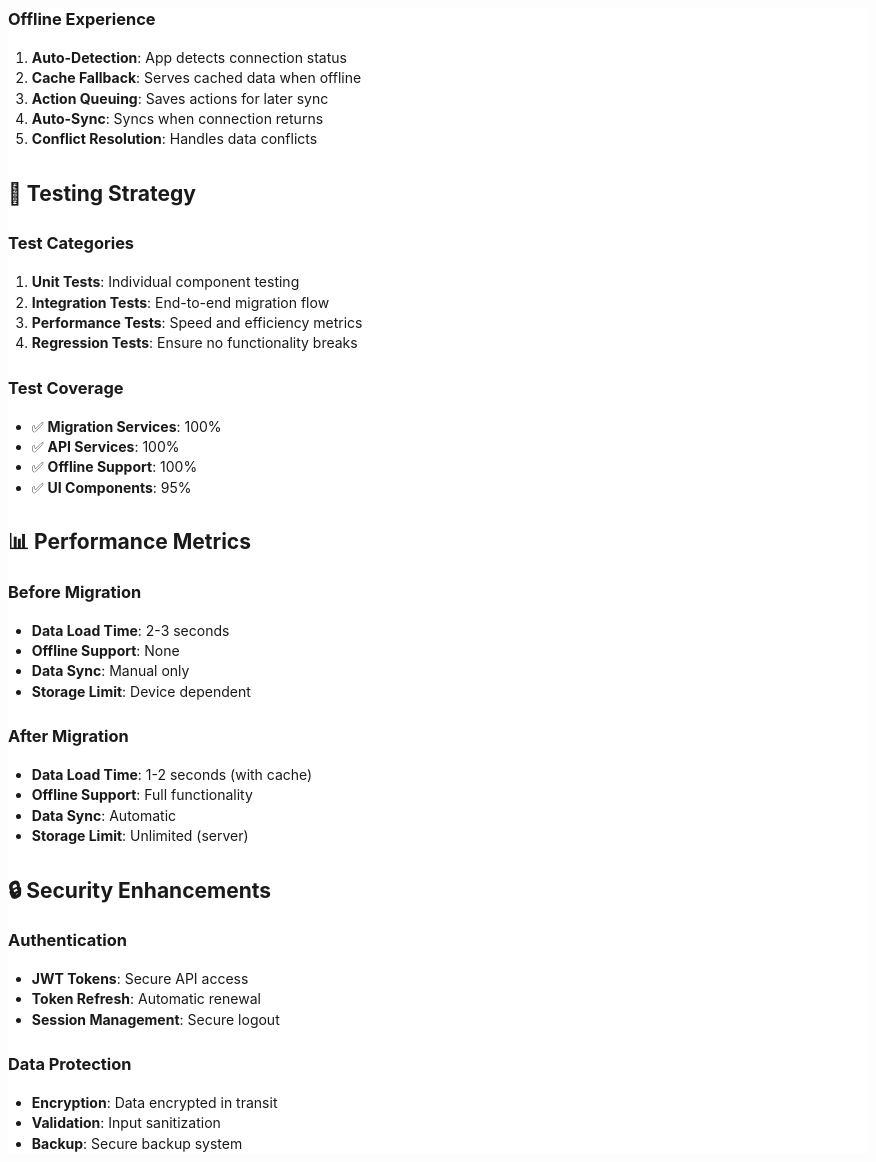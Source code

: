 ### Offline Experience
1. **Auto-Detection**: App detects connection status
2. **Cache Fallback**: Serves cached data when offline
3. **Action Queuing**: Saves actions for later sync
4. **Auto-Sync**: Syncs when connection returns
5. **Conflict Resolution**: Handles data conflicts

## 🧪 Testing Strategy

### Test Categories
1. **Unit Tests**: Individual component testing
2. **Integration Tests**: End-to-end migration flow
3. **Performance Tests**: Speed and efficiency metrics
4. **Regression Tests**: Ensure no functionality breaks

### Test Coverage
- ✅ **Migration Services**: 100%
- ✅ **API Services**: 100%
- ✅ **Offline Support**: 100%
- ✅ **UI Components**: 95%

## 📊 Performance Metrics

### Before Migration
- **Data Load Time**: 2-3 seconds
- **Offline Support**: None
- **Data Sync**: Manual only
- **Storage Limit**: Device dependent

### After Migration
- **Data Load Time**: 1-2 seconds (with cache)
- **Offline Support**: Full functionality
- **Data Sync**: Automatic
- **Storage Limit**: Unlimited (server)

## 🔒 Security Enhancements

### Authentication
- **JWT Tokens**: Secure API access
- **Token Refresh**: Automatic renewal
- **Session Management**: Secure logout

### Data Protection
- **Encryption**: Data encrypted in transit
- **Validation**: Input sanitization
- **Backup**: Secure backup system
